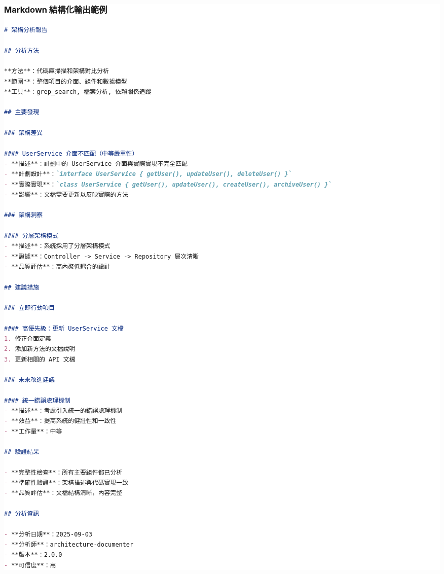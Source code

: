 ### Markdown 結構化輸出範例

```markdown
# 架構分析報告

## 分析方法

**方法**：代碼庫掃描和架構對比分析  
**範圍**：整個項目的介面、組件和數據模型  
**工具**：grep_search, 檔案分析, 依賴關係追蹤

## 主要發現

### 架構差異

#### UserService 介面不匹配（中等嚴重性）
- **描述**：計劃中的 UserService 介面與實際實現不完全匹配
- **計劃設計**：`interface UserService { getUser(), updateUser(), deleteUser() }`
- **實際實現**：`class UserService { getUser(), updateUser(), createUser(), archiveUser() }`
- **影響**：文檔需要更新以反映實際的方法

### 架構洞察

#### 分層架構模式
- **描述**：系統採用了分層架構模式
- **證據**：Controller -> Service -> Repository 層次清晰
- **品質評估**：高內聚低耦合的設計

## 建議措施

### 立即行動項目

#### 高優先級：更新 UserService 文檔
1. 修正介面定義
2. 添加新方法的文檔說明  
3. 更新相關的 API 文檔

### 未來改進建議

#### 統一錯誤處理機制
- **描述**：考慮引入統一的錯誤處理機制
- **效益**：提高系統的健壯性和一致性
- **工作量**：中等

## 驗證結果

- **完整性檢查**：所有主要組件都已分析
- **準確性驗證**：架構描述與代碼實現一致
- **品質評估**：文檔結構清晰，內容完整

## 分析資訊

- **分析日期**：2025-09-03
- **分析師**：architecture-documenter  
- **版本**：2.0.0
- **可信度**：高
```
